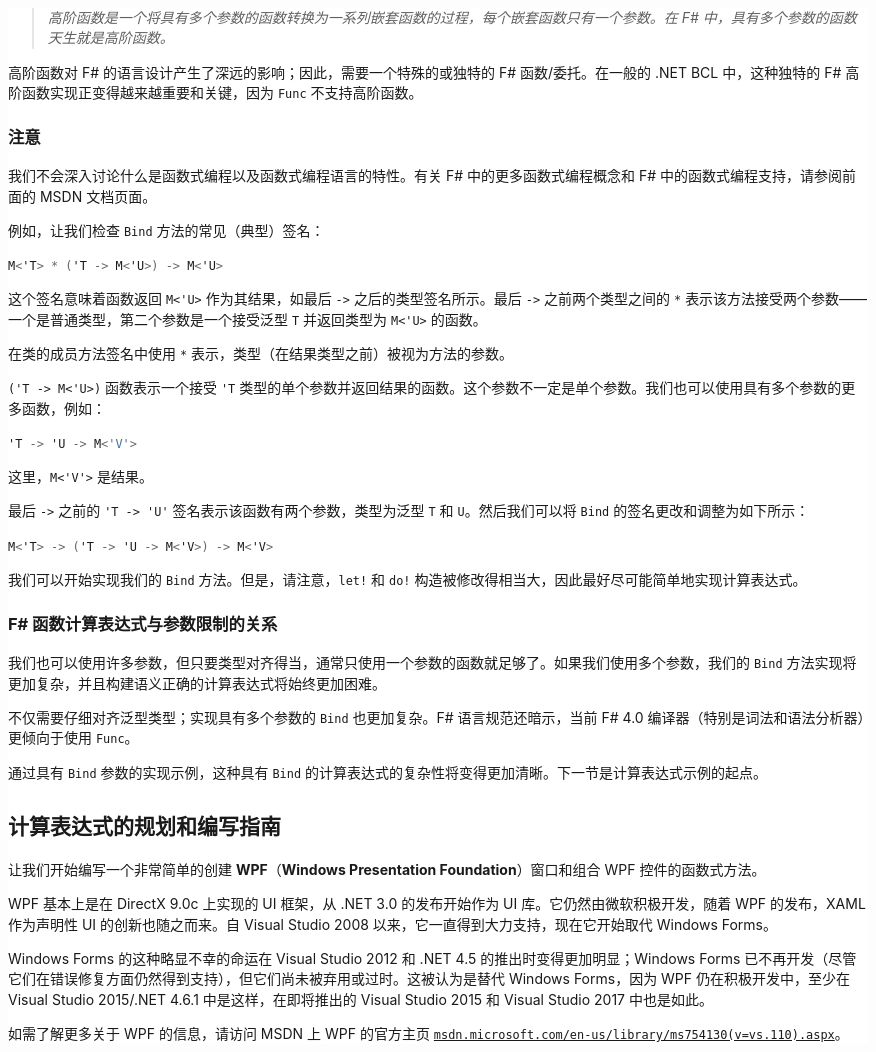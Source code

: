 > *高阶函数是一个将具有多个参数的函数转换为一系列嵌套函数的过程，每个嵌套函数只有一个参数。在 F# 中，具有多个参数的函数天生就是高阶函数。*

高阶函数对 F# 的语言设计产生了深远的影响；因此，需要一个特殊的或独特的 F# 函数/委托。在一般的 .NET BCL 中，这种独特的 F# 高阶函数实现正变得越来越重要和关键，因为 `Func` 不支持高阶函数。

### 注意

我们不会深入讨论什么是函数式编程以及函数式编程语言的特性。有关 F# 中的更多函数式编程概念和 F# 中的函数式编程支持，请参阅前面的 MSDN 文档页面。

例如，让我们检查 `Bind` 方法的常见（典型）签名：

```cs
M<'T> * ('T -> M<'U>) -> M<'U> 

```

这个签名意味着函数返回 `M<'U>` 作为其结果，如最后 `->` 之后的类型签名所示。最后 `->` 之前两个类型之间的 `*` 表示该方法接受两个参数——一个是普通类型，第二个参数是一个接受泛型 `T` 并返回类型为 `M<'U>` 的函数。

在类的成员方法签名中使用 `*` 表示，类型（在结果类型之前）被视为方法的参数。

`('T -> M<'U>)` 函数表示一个接受 `'T` 类型的单个参数并返回结果的函数。这个参数不一定是单个参数。我们也可以使用具有多个参数的更多函数，例如：

```cs
'T -> 'U -> M<'V'> 

```

这里，`M<'V'>` 是结果。

最后 `->` 之前的 `'T -> 'U'` 签名表示该函数有两个参数，类型为泛型 `T` 和 `U`。然后我们可以将 `Bind` 的签名更改和调整为如下所示：

```cs
M<'T> -> ('T -> 'U -> M<'V>) -> M<'V> 

```

我们可以开始实现我们的 `Bind` 方法。但是，请注意，`let!` 和 `do!` 构造被修改得相当大，因此最好尽可能简单地实现计算表达式。

### F# 函数计算表达式与参数限制的关系

我们也可以使用许多参数，但只要类型对齐得当，通常只使用一个参数的函数就足够了。如果我们使用多个参数，我们的 `Bind` 方法实现将更加复杂，并且构建语义正确的计算表达式将始终更加困难。

不仅需要仔细对齐泛型类型；实现具有多个参数的 `Bind` 也更加复杂。F# 语言规范还暗示，当前 F# 4.0 编译器（特别是词法和语法分析器）更倾向于使用 `Func`。

通过具有 `Bind` 参数的实现示例，这种具有 `Bind` 的计算表达式的复杂性将变得更加清晰。下一节是计算表达式示例的起点。

## 计算表达式的规划和编写指南

让我们开始编写一个非常简单的创建 **WPF**（**Windows Presentation Foundation**）窗口和组合 WPF 控件的函数式方法。

WPF 基本上是在 DirectX 9.0c 上实现的 UI 框架，从 .NET 3.0 的发布开始作为 UI 库。它仍然由微软积极开发，随着 WPF 的发布，XAML 作为声明性 UI 的创新也随之而来。自 Visual Studio 2008 以来，它一直得到大力支持，现在它开始取代 Windows Forms。

Windows Forms 的这种略显不幸的命运在 Visual Studio 2012 和 .NET 4.5 的推出时变得更加明显；Windows Forms 已不再开发（尽管它们在错误修复方面仍然得到支持），但它们尚未被弃用或过时。这被认为是替代 Windows Forms，因为 WPF 仍在积极开发中，至少在 Visual Studio 2015/.NET 4.6.1 中是这样，在即将推出的 Visual Studio 2015 和 Visual Studio 2017 中也是如此。

如需了解更多关于 WPF 的信息，请访问 MSDN 上 WPF 的官方主页 [`msdn.microsoft.com/en-us/library/ms754130(v=vs.110).aspx`](https://msdn.microsoft.com/en-us/library/ms754130(v=vs.110).aspx)。
